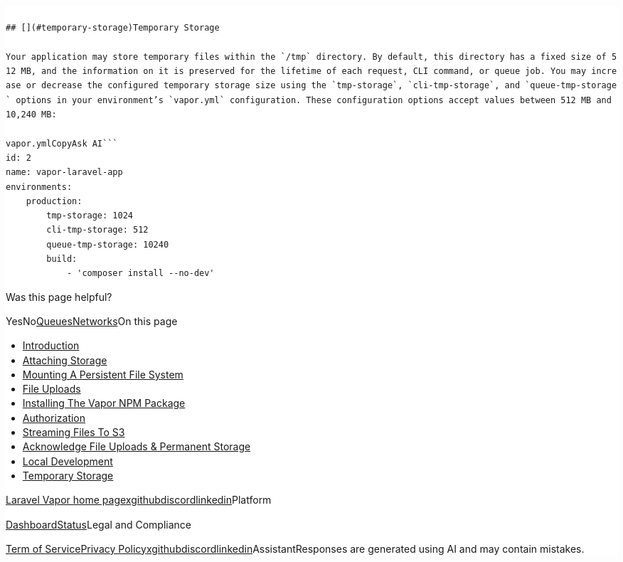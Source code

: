 ```

## [​](#temporary-storage)Temporary Storage

Your application may store temporary files within the `/tmp` directory. By default, this directory has a fixed size of 512 MB, and the information on it is preserved for the lifetime of each request, CLI command, or queue job. You may increase or decrease the configured temporary storage size using the `tmp-storage`, `cli-tmp-storage`, and `queue-tmp-storage` options in your environment’s `vapor.yml` configuration. These configuration options accept values between 512 MB and 10,240 MB:

vapor.ymlCopyAsk AI```
id: 2
name: vapor-laravel-app
environments:
    production:
        tmp-storage: 1024
        cli-tmp-storage: 512
        queue-tmp-storage: 10240
        build:
            - 'composer install --no-dev'

```
Was this page helpful?

YesNo[Queues](/resources/queues)[Networks](/resources/networks)On this page
- [Introduction](#introduction)
- [Attaching Storage](#attaching-storage)
- [Mounting A Persistent File System](#mounting-a-persistent-file-system)
- [File Uploads](#file-uploads)
- [Installing The Vapor NPM Package](#installing-the-vapor-npm-package)
- [Authorization](#authorization)
- [Streaming Files To S3](#streaming-files-to-s3)
- [Acknowledge File Uploads & Permanent Storage](#acknowledge-file-uploads-%26-permanent-storage)
- [Local Development](#local-development)
- [Temporary Storage](#temporary-storage)

[Laravel Vapor home page](https://vapor.laravel.com)[x](https://x.com/laravelphp)[github](https://github.com/laravel)[discord](https://discord.com/invite/laravel)[linkedin](https://linkedin.com/company/laravel)Platform

[Dashboard](https://vapor.laravel.com/)[Status](https://status.laravel.com/)Legal and Compliance

[Term of Service](https://vapor.laravel.com/terms)[Privacy Policy](https://vapor.laravel.com/privacy)[x](https://x.com/laravelphp)[github](https://github.com/laravel)[discord](https://discord.com/invite/laravel)[linkedin](https://linkedin.com/company/laravel)AssistantResponses are generated using AI and may contain mistakes.